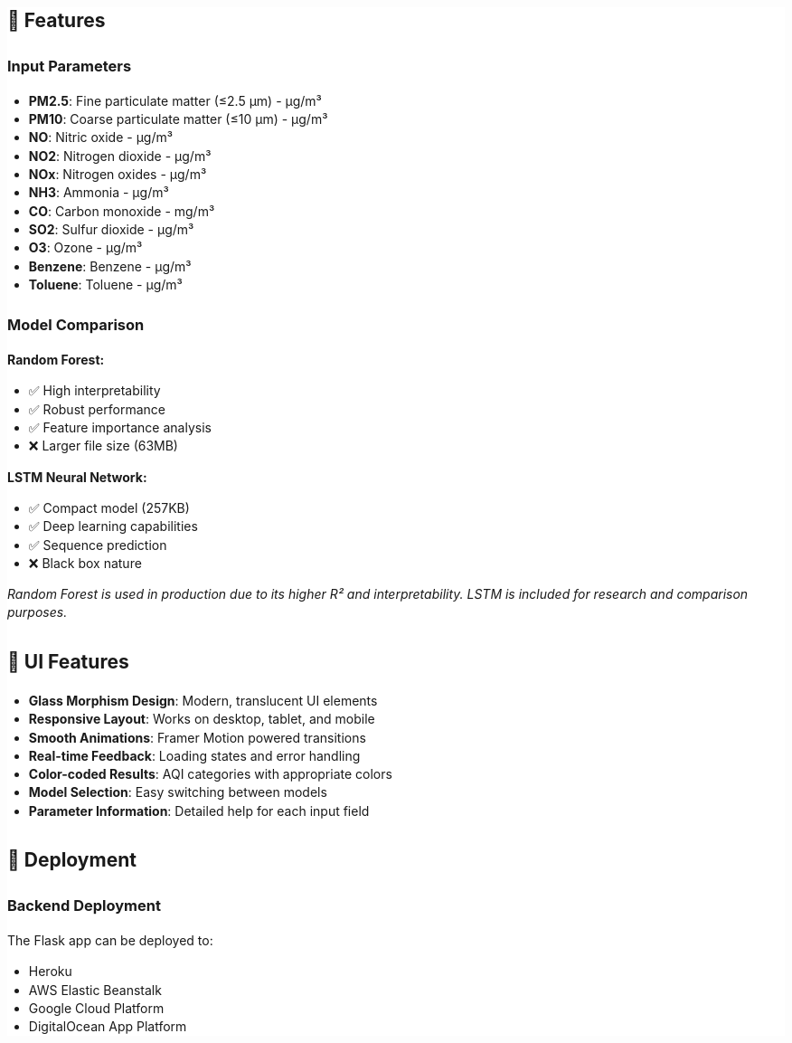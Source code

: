 ## 🔧 Features

### Input Parameters

- **PM2.5**: Fine particulate matter (≤2.5 μm) - μg/m³
- **PM10**: Coarse particulate matter (≤10 μm) - μg/m³
- **NO**: Nitric oxide - μg/m³
- **NO2**: Nitrogen dioxide - μg/m³
- **NOx**: Nitrogen oxides - μg/m³
- **NH3**: Ammonia - μg/m³
- **CO**: Carbon monoxide - mg/m³
- **SO2**: Sulfur dioxide - μg/m³
- **O3**: Ozone - μg/m³
- **Benzene**: Benzene - μg/m³
- **Toluene**: Toluene - μg/m³

### Model Comparison

**Random Forest:**
- ✅ High interpretability
- ✅ Robust performance
- ✅ Feature importance analysis
- ❌ Larger file size (63MB)

**LSTM Neural Network:**
- ✅ Compact model (257KB)
- ✅ Deep learning capabilities
- ✅ Sequence prediction
- ❌ Black box nature

*Random Forest is used in production due to its higher R² and interpretability. LSTM is included for research and comparison purposes.*

## 🎨 UI Features

- **Glass Morphism Design**: Modern, translucent UI elements
- **Responsive Layout**: Works on desktop, tablet, and mobile
- **Smooth Animations**: Framer Motion powered transitions
- **Real-time Feedback**: Loading states and error handling
- **Color-coded Results**: AQI categories with appropriate colors
- **Model Selection**: Easy switching between models
- **Parameter Information**: Detailed help for each input field

## 🚀 Deployment

### Backend Deployment

The Flask app can be deployed to:
- Heroku
- AWS Elastic Beanstalk
- Google Cloud Platform
- DigitalOcean App Platform
